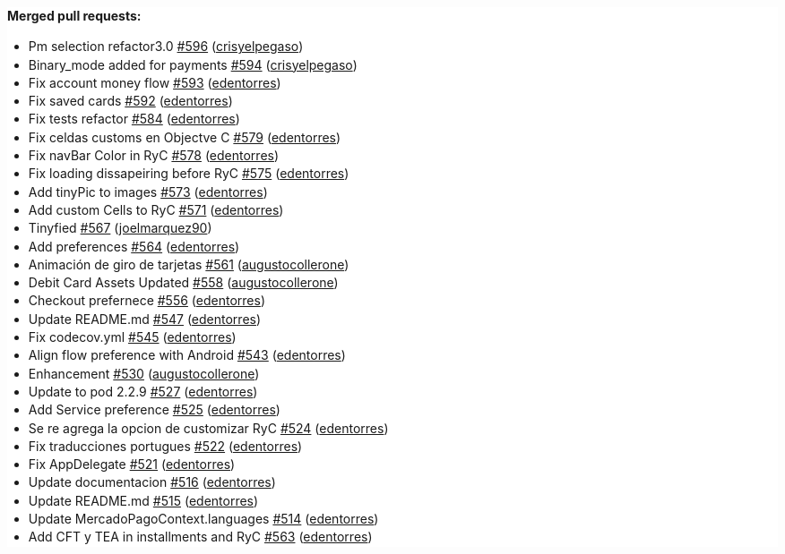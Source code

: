 **Merged pull requests:**

- Pm selection refactor3.0 [\#596](https://github.com/mercadopago/px-ios/pull/596) ([crisyelpegaso](https://github.com/crisyelpegaso))
- Binary\_mode added for payments [\#594](https://github.com/mercadopago/px-ios/pull/594) ([crisyelpegaso](https://github.com/crisyelpegaso))
- Fix account money flow [\#593](https://github.com/mercadopago/px-ios/pull/593) ([edentorres](https://github.com/edentorres))
- Fix saved cards [\#592](https://github.com/mercadopago/px-ios/pull/592) ([edentorres](https://github.com/edentorres))
- Fix tests refactor [\#584](https://github.com/mercadopago/px-ios/pull/584) ([edentorres](https://github.com/edentorres))
- Fix celdas customs en Objectve C [\#579](https://github.com/mercadopago/px-ios/pull/579) ([edentorres](https://github.com/edentorres))
- Fix navBar Color in RyC [\#578](https://github.com/mercadopago/px-ios/pull/578) ([edentorres](https://github.com/edentorres))
- Fix loading dissapeiring before RyC [\#575](https://github.com/mercadopago/px-ios/pull/575) ([edentorres](https://github.com/edentorres))
- Add tinyPic to images [\#573](https://github.com/mercadopago/px-ios/pull/573) ([edentorres](https://github.com/edentorres))
- Add custom Cells to RyC [\#571](https://github.com/mercadopago/px-ios/pull/571) ([edentorres](https://github.com/edentorres))
- Tinyfied [\#567](https://github.com/mercadopago/px-ios/pull/567) ([joelmarquez90](https://github.com/joelmarquez90))
- Add preferences [\#564](https://github.com/mercadopago/px-ios/pull/564) ([edentorres](https://github.com/edentorres))
- Animación de giro de tarjetas  [\#561](https://github.com/mercadopago/px-ios/pull/561) ([augustocollerone](https://github.com/augustocollerone))
- Debit Card Assets Updated [\#558](https://github.com/mercadopago/px-ios/pull/558) ([augustocollerone](https://github.com/augustocollerone))
- Checkout prefernece [\#556](https://github.com/mercadopago/px-ios/pull/556) ([edentorres](https://github.com/edentorres))
- Update README.md [\#547](https://github.com/mercadopago/px-ios/pull/547) ([edentorres](https://github.com/edentorres))
- Fix codecov.yml [\#545](https://github.com/mercadopago/px-ios/pull/545) ([edentorres](https://github.com/edentorres))
- Align flow preference with Android [\#543](https://github.com/mercadopago/px-ios/pull/543) ([edentorres](https://github.com/edentorres))
- Enhancement [\#530](https://github.com/mercadopago/px-ios/pull/530) ([augustocollerone](https://github.com/augustocollerone))
- Update to pod 2.2.9 [\#527](https://github.com/mercadopago/px-ios/pull/527) ([edentorres](https://github.com/edentorres))
- Add Service preference [\#525](https://github.com/mercadopago/px-ios/pull/525) ([edentorres](https://github.com/edentorres))
- Se re agrega la opcion de customizar RyC [\#524](https://github.com/mercadopago/px-ios/pull/524) ([edentorres](https://github.com/edentorres))
- Fix traducciones portugues [\#522](https://github.com/mercadopago/px-ios/pull/522) ([edentorres](https://github.com/edentorres))
- Fix AppDelegate [\#521](https://github.com/mercadopago/px-ios/pull/521) ([edentorres](https://github.com/edentorres))
- Update documentacion [\#516](https://github.com/mercadopago/px-ios/pull/516) ([edentorres](https://github.com/edentorres))
- Update README.md [\#515](https://github.com/mercadopago/px-ios/pull/515) ([edentorres](https://github.com/edentorres))
- Update MercadoPagoContext.languages [\#514](https://github.com/mercadopago/px-ios/pull/514) ([edentorres](https://github.com/edentorres))
- Add CFT y TEA in installments and RyC [\#563](https://github.com/mercadopago/px-ios/pull/563) ([edentorres](https://github.com/edentorres))
